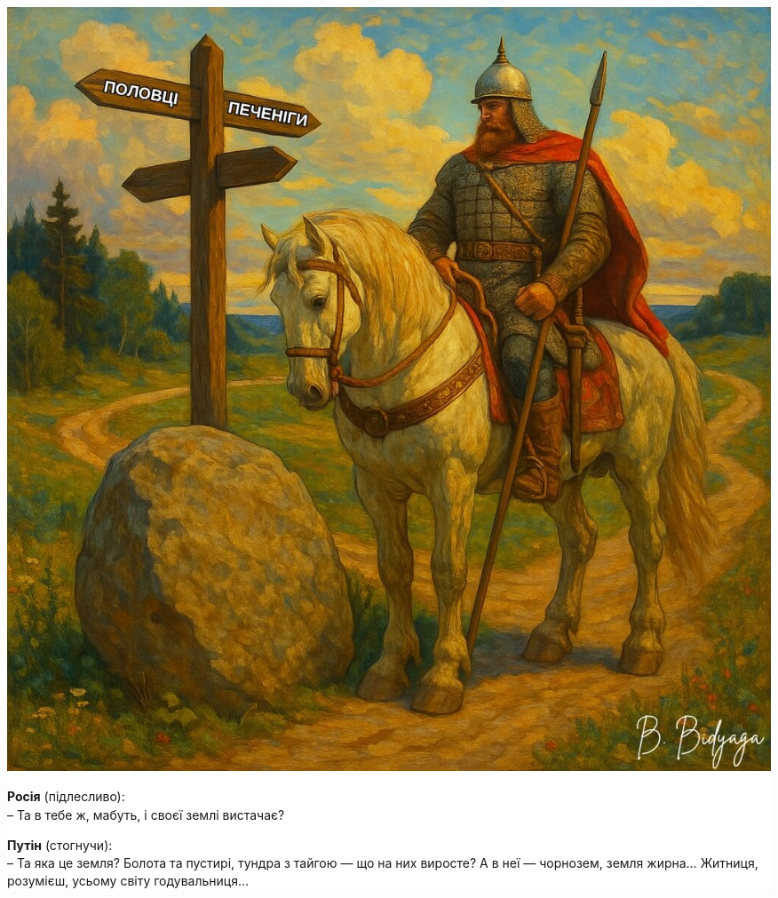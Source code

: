 ![](Images/Ua_Play_04.jpg)

**Росія** (підлесливо):  
– Та в тебе ж, мабуть, і своєї землі вистачає?  

**Путін** (стогнучи):  
– Та яка це земля? Болота та пустирі, тундра з тайгою — що на них виросте? А в неї — чорнозем, земля жирна… Житниця, розумієш, усьому світу годувальниця…  
